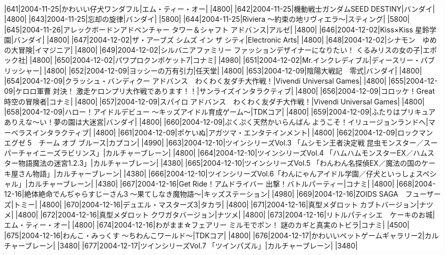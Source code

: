|641|2004-11-25|かわいい仔犬ワンダフル|エム・ティー・オー| |4800|
|642|2004-11-25|機動戦士ガンダムSEED DESTINY|バンダイ| |4800|
|643|2004-11-25|忘却の旋律|バンダイ| |5800|
|644|2004-11-25|Riviera 〜約束の地リヴィエラ〜|スティング| |5800|
|645|2004-11-26|アレックボードンアドベンチャー タワー＆シャフト アドバンス|アルゼ| |4800|
|646|2004-12-02|Kiss×Kiss 星鈴学園|バンダイ| |4800|
|647|2004-12-02|ザ・アーブズ シムズ イン ザ シティ|Electronic Arts| |4800|
|648|2004-12-02|シナモン　ゆめの大冒険|イマジニア| |4800|
|649|2004-12-02|シルバニアファミリー ファッションデザイナーになりたい！ くるみリスの女の子|エポック社| |4800|
|650|2004-12-02|パワプロクンポケット7|コナミ| |4980|
|651|2004-12-02|Mr.インクレディブル|ディースリー・パブリッシャー| |4800|
|652|2004-12-09|ヨッシーの万有引力|任天堂| |4800|
|653|2004-12-09|陰陽大戦記　零式|バンダイ| |4800|
|654|2004-12-09|クラッシュ・バンディクー アドバンス　わくわく友ダチ大作戦！|Vivendi Universal Games| |4800|
|655|2004-12-09|ケロロ軍曹 対決！ 激走ケロンプリ大作戦であります！！|サンライズインタラクティブ| |4800|
|656|2004-12-09|コロッケ！Great　時空の冒険者|コナミ| |4800|
|657|2004-12-09|スパイロ アドバンス　わくわく友ダチ大作戦！|Vivendi Universal Games| |4800|
|658|2004-12-09|ハロー！アイドルデビュー 〜キッズアイドル育成ゲーム〜|TDKコア| |4800|
|659|2004-12-09|ふたりはプリキュア ありえな〜い！夢の園は大迷宮|バンダイ| |4800|
|660|2004-12-09|ぷくぷく天然かいらんばん ようこそ！イリュージョンランドへ|マーベラスインタラクティブ| |4800|
|661|2004-12-09|ポケいぬ|アガツマ・エンタテインメント| |4800|
|662|2004-12-09|ロックマン エグゼ 5　チーム オブ ブルース|カプコン| |4990|
|663|2004-12-10|ツインシリーズVol.3 「ムシモン王者決定戦 昆虫モンスター／スーパーチャイニーズラビリンス」|カルチャーブレーン| |4800|
|664|2004-12-10|ツインシリーズVol.4 「ハムハムモンスターEX／ハムスター物語魔法の迷宮1.2.3」|カルチャーブレーン| |4380|
|665|2004-12-10|ツインシリーズVol.5 「わんわん名探偵EX／魔法の国のケーキ屋さん物語」|カルチャーブレーン| |4380|
|666|2004-12-10|ツインシリーズVol.6「わんにゃんアイドル学園／仔犬といっしょスペシャル」|カルチャーブレーン| |4380|
|667|2004-12-16|Get Ride！アムドライバー 出撃！バトルパーティー|コナミ| |4800|
|668|2004-12-16|絶体絶命でんぢゃらすじーさん3 〜果てしなき魔物語〜|キッズステーション| |4980|
|669|2004-12-16|ZOIDS SAGA　フューザーズ|トミー| |4800|
|670|2004-12-16|デュエル・マスターズ3|タカラ| |4800|
|671|2004-12-16|真型メダロット カブトバージョン|ナツメ| |4800|
|672|2004-12-16|真型メダロット クワガタバージョン|ナツメ| |4800|
|673|2004-12-16|リトルパティシエ　ケーキのお城|エム・ティー・オー| |4800|
|674|2004-12-16|わがまま☆フェアリー ミルモでポン！ 謎のカギと真実のトビラ|コナミ| |4500|
|675|2004-12-16|わんこ・みっくす 〜ちわんこワールド〜|TDKコア| |4800|
|676|2004-12-17|かわいいペットゲームギャラリー2|カルチャーブレーン| |3480|
|677|2004-12-17|ツインシリーズVol.7 「ツインパズル」|カルチャーブレーン| |3480|